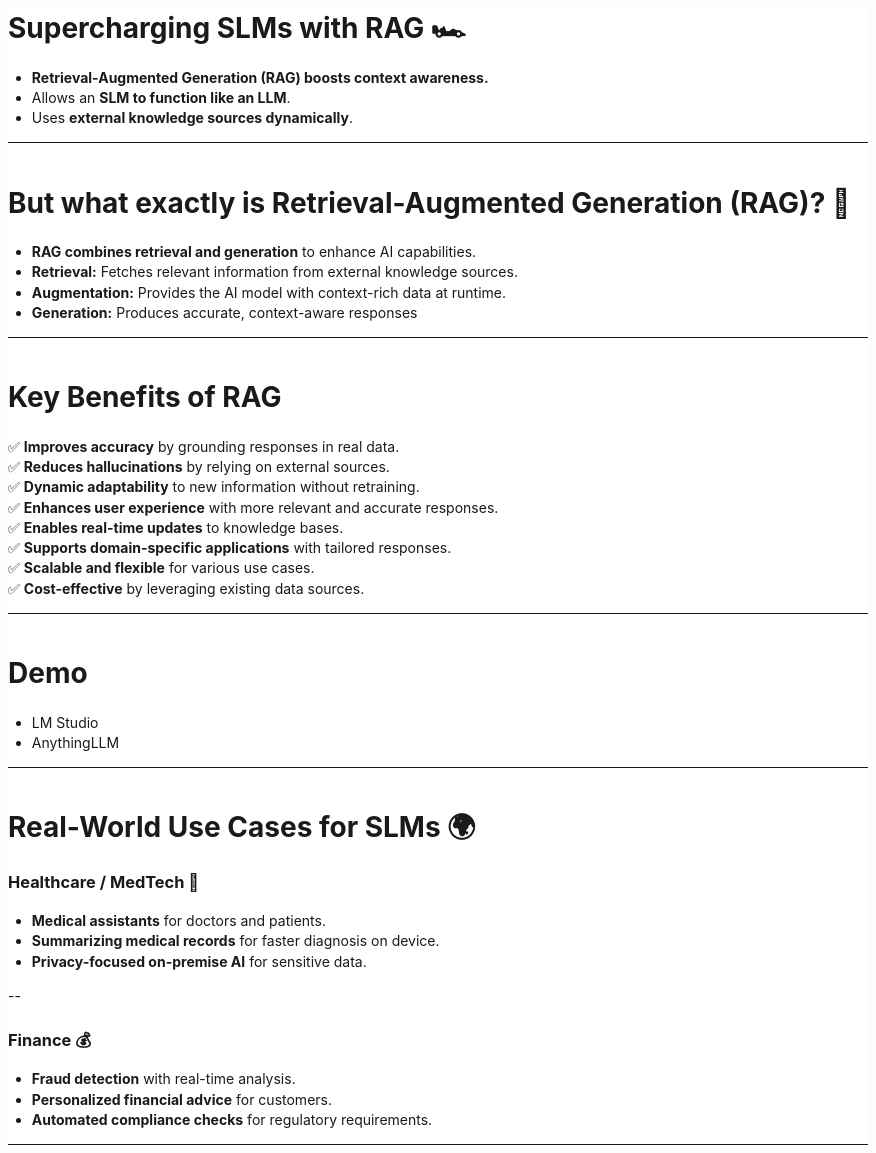 
# Supercharging SLMs with RAG 🏎
- **Retrieval-Augmented Generation (RAG) boosts context awareness.**
- Allows an **SLM to function like an LLM**.
- Uses **external knowledge sources dynamically**.

---

# But what exactly is Retrieval-Augmented Generation (RAG)? 🤔
- **RAG combines retrieval and generation** to enhance AI capabilities.
- **Retrieval:** Fetches relevant information from external knowledge sources.
- **Augmentation:** Provides the AI model with context-rich data at runtime.
- **Generation:** Produces accurate, context-aware responses

---

# Key Benefits of RAG
✅ **Improves accuracy** by grounding responses in real data.  
✅ **Reduces hallucinations** by relying on external sources.  
✅ **Dynamic adaptability** to new information without retraining.  
✅ **Enhances user experience** with more relevant and accurate responses.  
✅ **Enables real-time updates** to knowledge bases.  
✅ **Supports domain-specific applications** with tailored responses.  
✅ **Scalable and flexible** for various use cases.  
✅ **Cost-effective** by leveraging existing data sources.

---

# Demo
- LM Studio
- AnythingLLM

---

# Real-World Use Cases for SLMs 🌍

### **Healthcare / MedTech** 🏥
- **Medical assistants** for doctors and patients.
- **Summarizing medical records** for faster diagnosis on device.
- **Privacy-focused on-premise AI** for sensitive data.

--

### **Finance** 💰
- **Fraud detection** with real-time analysis.
- **Personalized financial advice** for customers.
- **Automated compliance checks** for regulatory requirements.

---